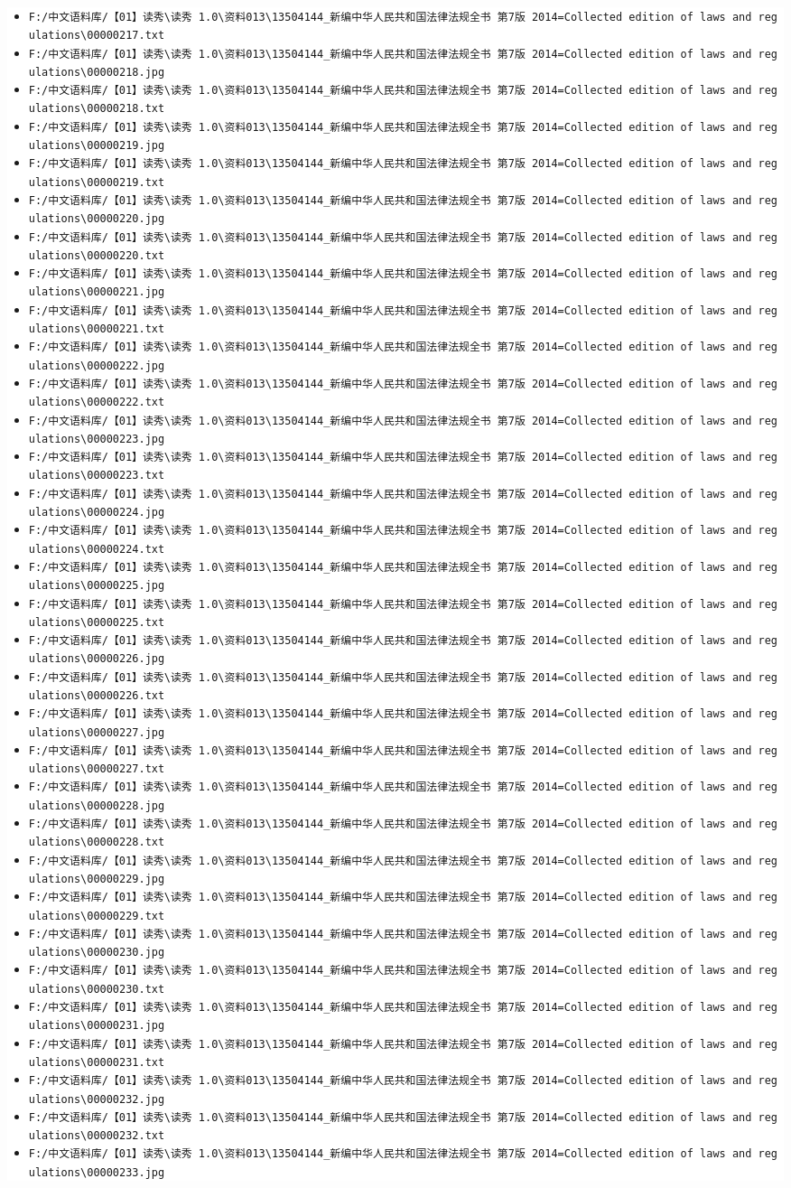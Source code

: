 - `F:/中文语料库/【01】读秀\读秀 1.0\资料013\13504144_新编中华人民共和国法律法规全书 第7版 2014=Collected edition of laws and regulations\00000217.txt`
- `F:/中文语料库/【01】读秀\读秀 1.0\资料013\13504144_新编中华人民共和国法律法规全书 第7版 2014=Collected edition of laws and regulations\00000218.jpg`
- `F:/中文语料库/【01】读秀\读秀 1.0\资料013\13504144_新编中华人民共和国法律法规全书 第7版 2014=Collected edition of laws and regulations\00000218.txt`
- `F:/中文语料库/【01】读秀\读秀 1.0\资料013\13504144_新编中华人民共和国法律法规全书 第7版 2014=Collected edition of laws and regulations\00000219.jpg`
- `F:/中文语料库/【01】读秀\读秀 1.0\资料013\13504144_新编中华人民共和国法律法规全书 第7版 2014=Collected edition of laws and regulations\00000219.txt`
- `F:/中文语料库/【01】读秀\读秀 1.0\资料013\13504144_新编中华人民共和国法律法规全书 第7版 2014=Collected edition of laws and regulations\00000220.jpg`
- `F:/中文语料库/【01】读秀\读秀 1.0\资料013\13504144_新编中华人民共和国法律法规全书 第7版 2014=Collected edition of laws and regulations\00000220.txt`
- `F:/中文语料库/【01】读秀\读秀 1.0\资料013\13504144_新编中华人民共和国法律法规全书 第7版 2014=Collected edition of laws and regulations\00000221.jpg`
- `F:/中文语料库/【01】读秀\读秀 1.0\资料013\13504144_新编中华人民共和国法律法规全书 第7版 2014=Collected edition of laws and regulations\00000221.txt`
- `F:/中文语料库/【01】读秀\读秀 1.0\资料013\13504144_新编中华人民共和国法律法规全书 第7版 2014=Collected edition of laws and regulations\00000222.jpg`
- `F:/中文语料库/【01】读秀\读秀 1.0\资料013\13504144_新编中华人民共和国法律法规全书 第7版 2014=Collected edition of laws and regulations\00000222.txt`
- `F:/中文语料库/【01】读秀\读秀 1.0\资料013\13504144_新编中华人民共和国法律法规全书 第7版 2014=Collected edition of laws and regulations\00000223.jpg`
- `F:/中文语料库/【01】读秀\读秀 1.0\资料013\13504144_新编中华人民共和国法律法规全书 第7版 2014=Collected edition of laws and regulations\00000223.txt`
- `F:/中文语料库/【01】读秀\读秀 1.0\资料013\13504144_新编中华人民共和国法律法规全书 第7版 2014=Collected edition of laws and regulations\00000224.jpg`
- `F:/中文语料库/【01】读秀\读秀 1.0\资料013\13504144_新编中华人民共和国法律法规全书 第7版 2014=Collected edition of laws and regulations\00000224.txt`
- `F:/中文语料库/【01】读秀\读秀 1.0\资料013\13504144_新编中华人民共和国法律法规全书 第7版 2014=Collected edition of laws and regulations\00000225.jpg`
- `F:/中文语料库/【01】读秀\读秀 1.0\资料013\13504144_新编中华人民共和国法律法规全书 第7版 2014=Collected edition of laws and regulations\00000225.txt`
- `F:/中文语料库/【01】读秀\读秀 1.0\资料013\13504144_新编中华人民共和国法律法规全书 第7版 2014=Collected edition of laws and regulations\00000226.jpg`
- `F:/中文语料库/【01】读秀\读秀 1.0\资料013\13504144_新编中华人民共和国法律法规全书 第7版 2014=Collected edition of laws and regulations\00000226.txt`
- `F:/中文语料库/【01】读秀\读秀 1.0\资料013\13504144_新编中华人民共和国法律法规全书 第7版 2014=Collected edition of laws and regulations\00000227.jpg`
- `F:/中文语料库/【01】读秀\读秀 1.0\资料013\13504144_新编中华人民共和国法律法规全书 第7版 2014=Collected edition of laws and regulations\00000227.txt`
- `F:/中文语料库/【01】读秀\读秀 1.0\资料013\13504144_新编中华人民共和国法律法规全书 第7版 2014=Collected edition of laws and regulations\00000228.jpg`
- `F:/中文语料库/【01】读秀\读秀 1.0\资料013\13504144_新编中华人民共和国法律法规全书 第7版 2014=Collected edition of laws and regulations\00000228.txt`
- `F:/中文语料库/【01】读秀\读秀 1.0\资料013\13504144_新编中华人民共和国法律法规全书 第7版 2014=Collected edition of laws and regulations\00000229.jpg`
- `F:/中文语料库/【01】读秀\读秀 1.0\资料013\13504144_新编中华人民共和国法律法规全书 第7版 2014=Collected edition of laws and regulations\00000229.txt`
- `F:/中文语料库/【01】读秀\读秀 1.0\资料013\13504144_新编中华人民共和国法律法规全书 第7版 2014=Collected edition of laws and regulations\00000230.jpg`
- `F:/中文语料库/【01】读秀\读秀 1.0\资料013\13504144_新编中华人民共和国法律法规全书 第7版 2014=Collected edition of laws and regulations\00000230.txt`
- `F:/中文语料库/【01】读秀\读秀 1.0\资料013\13504144_新编中华人民共和国法律法规全书 第7版 2014=Collected edition of laws and regulations\00000231.jpg`
- `F:/中文语料库/【01】读秀\读秀 1.0\资料013\13504144_新编中华人民共和国法律法规全书 第7版 2014=Collected edition of laws and regulations\00000231.txt`
- `F:/中文语料库/【01】读秀\读秀 1.0\资料013\13504144_新编中华人民共和国法律法规全书 第7版 2014=Collected edition of laws and regulations\00000232.jpg`
- `F:/中文语料库/【01】读秀\读秀 1.0\资料013\13504144_新编中华人民共和国法律法规全书 第7版 2014=Collected edition of laws and regulations\00000232.txt`
- `F:/中文语料库/【01】读秀\读秀 1.0\资料013\13504144_新编中华人民共和国法律法规全书 第7版 2014=Collected edition of laws and regulations\00000233.jpg`